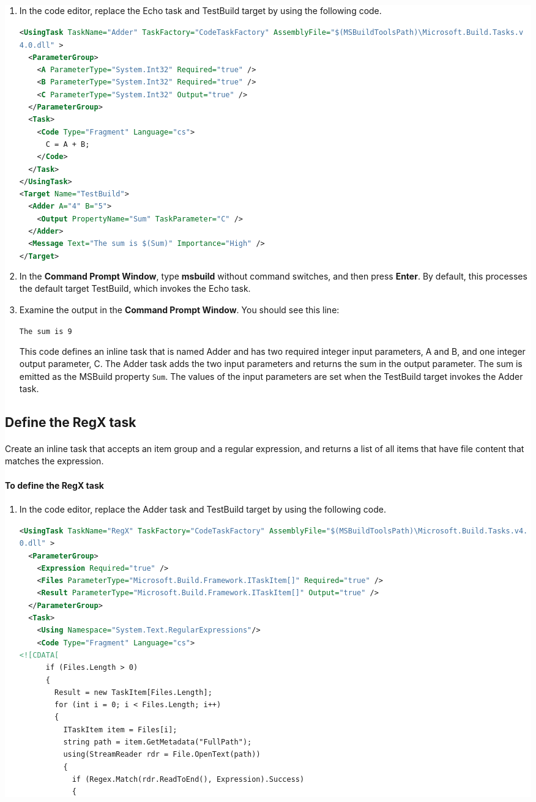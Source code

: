 1. In the code editor, replace the Echo task and TestBuild target by using the following code.

   ```xml
   <UsingTask TaskName="Adder" TaskFactory="CodeTaskFactory" AssemblyFile="$(MSBuildToolsPath)\Microsoft.Build.Tasks.v4.0.dll" >
     <ParameterGroup>
       <A ParameterType="System.Int32" Required="true" />
       <B ParameterType="System.Int32" Required="true" />
       <C ParameterType="System.Int32" Output="true" />
     </ParameterGroup>
     <Task>
       <Code Type="Fragment" Language="cs">
         C = A + B;
       </Code>
     </Task>
   </UsingTask>
   <Target Name="TestBuild">
     <Adder A="4" B="5">
       <Output PropertyName="Sum" TaskParameter="C" />
     </Adder>
     <Message Text="The sum is $(Sum)" Importance="High" />
   </Target>
   ```

2. In the **Command Prompt Window**, type **msbuild** without command switches, and then press **Enter**. By default, this processes the default target TestBuild, which invokes the Echo task.

3. Examine the output in the **Command Prompt Window**. You should see this line:

    `The sum is 9`

   This code defines an inline task that is named Adder and has two required integer input parameters, A and B, and one integer output parameter, C. The Adder task adds the two input parameters and returns the sum in the output parameter. The sum is emitted as the MSBuild property `Sum`. The values of the input parameters are set when the TestBuild target invokes the Adder task.

## Define the RegX task
 Create an inline task that accepts an item group and a regular expression, and returns a list of all items that have file content that matches the expression.

#### To define the RegX task

1. In the code editor, replace the Adder task and TestBuild target by using the following code.

   ```xml
   <UsingTask TaskName="RegX" TaskFactory="CodeTaskFactory" AssemblyFile="$(MSBuildToolsPath)\Microsoft.Build.Tasks.v4.0.dll" >
     <ParameterGroup>
       <Expression Required="true" />
       <Files ParameterType="Microsoft.Build.Framework.ITaskItem[]" Required="true" />
       <Result ParameterType="Microsoft.Build.Framework.ITaskItem[]" Output="true" />
     </ParameterGroup>
     <Task>
       <Using Namespace="System.Text.RegularExpressions"/>
       <Code Type="Fragment" Language="cs">
   <![CDATA[
         if (Files.Length > 0)
         {
           Result = new TaskItem[Files.Length];
           for (int i = 0; i < Files.Length; i++)
           {
             ITaskItem item = Files[i];
             string path = item.GetMetadata("FullPath");
             using(StreamReader rdr = File.OpenText(path))
             {
               if (Regex.Match(rdr.ReadToEnd(), Expression).Success)
               {
   ```